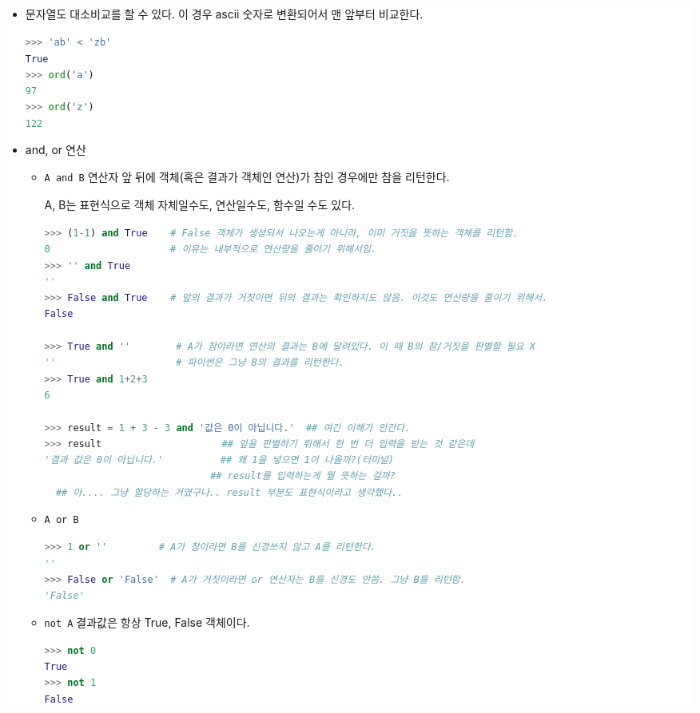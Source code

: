   - 문자열도 대소비교를 할 수 있다. 이 경우 ascii 숫자로 변환되어서 맨 앞부터 비교한다.
  
    ```python
    >>> 'ab' < 'zb'
    True
    >>> ord('a')
    97
    >>> ord('z')
    122
    ```
  
    
  
- and, or 연산

  - `A and B` 연산자 앞 뒤에 객체(혹은 결과가 객체인 연산)가 참인 경우에만 참을 리턴한다.

    A, B는 표현식으로 객체 자체일수도, 연산일수도, 함수일 수도 있다.

    ```python
    >>> (1-1) and True    # False 객체가 생성되서 나오는게 아니라, 이미 거짓을 뜻하는 객체를 리턴함.
    0                     # 이유는 내부적으로 연산량을 줄이기 위해서임. 
    >>> '' and True
    ''
    >>> False and True    # 앞의 결과가 거짓이면 뒤의 결과는 확인하지도 않음. 이것도 연산량을 줄이기 위해서.
    False
    
    >>> True and ''        # A가 참이라면 연산의 결과는 B에 달려있다. 이 때 B의 참/거짓을 판별할 필요 X
    ''                     # 파이썬은 그냥 B의 결과를 리턴한다. 
    >>> True and 1+2+3
    6
    
    >>> result = 1 + 3 - 3 and '값은 0이 아닙니다.'  ## 여긴 이해가 안간다. 
    >>> result                     ## 앞을 판별하기 위해서 한 번 더 입력을 받는 것 같은데 
    '결과 값은 0이 아닙니다.'          ## 왜 1을 넣으면 1이 나올까?(터미널)
                                 ## result를 입력하는게 뭘 뜻하는 걸까? 
      ## 아.... 그냥 할당하는 거였구나.. result 부분도 표현식이라고 생각했다..
    ```

  - `A or B`

    ```python
    >>> 1 or ''         # A가 참이라면 B를 신경쓰지 않고 A를 리턴한다. 
    ''
    >>> False or 'False'  # A가 거짓이라면 or 연산자는 B를 신경도 안씀. 그냥 B를 리턴함. 
    'False'
    ```

  - `not A`  결과값은 항상 True, False 객체이다.

    ```python
    >>> not 0
    True
    >>> not 1
    False
    ```
